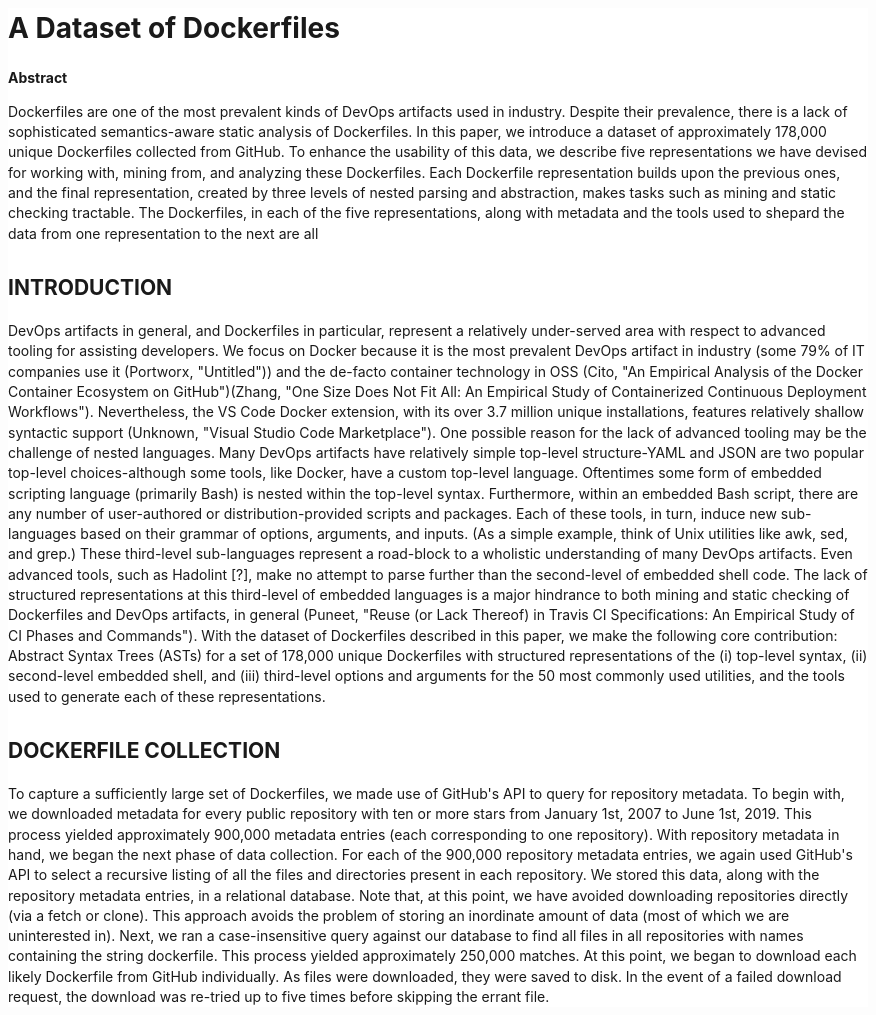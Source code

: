 # A Dataset of Dockerfiles

**Abstract**

Dockerfiles are one of the most prevalent kinds of DevOps artifacts used in industry. Despite their prevalence, there is a lack of sophisticated semantics-aware static analysis of Dockerfiles. In this paper, we introduce a dataset of approximately 178,000 unique Dockerfiles collected from GitHub. To enhance the usability of this data, we describe five representations we have devised for working with, mining from, and analyzing these Dockerfiles. Each Dockerfile representation builds upon the previous ones, and the final representation, created by three levels of nested parsing and abstraction, makes tasks such as mining and static checking tractable. The Dockerfiles, in each of the five representations, along with metadata and the tools used to shepard the data from one representation to the next are all

## INTRODUCTION

DevOps artifacts in general, and Dockerfiles in particular, represent a relatively under-served area with respect to advanced tooling for assisting developers. We focus on Docker because it is the most prevalent DevOps artifact in industry (some 79% of IT companies use it (Portworx, "Untitled")) and the de-facto container technology in OSS (Cito, "An Empirical Analysis of the Docker Container Ecosystem on GitHub")(Zhang, "One Size Does Not Fit All: An Empirical Study of Containerized Continuous Deployment Workflows"). Nevertheless, the VS Code Docker extension, with its over 3.7 million unique installations, features relatively shallow syntactic support (Unknown, "Visual Studio Code Marketplace"). One possible reason for the lack of advanced tooling may be the challenge of nested languages. Many DevOps artifacts have relatively simple top-level structure-YAML and JSON are two popular top-level choices-although some tools, like Docker, have a custom top-level language. Oftentimes some form of embedded scripting language (primarily Bash) is nested within the top-level syntax. Furthermore, within an embedded Bash script, there are any number of user-authored or distribution-provided scripts and packages. Each of these tools, in turn, induce new sub-languages based on their grammar of options, arguments, and inputs. (As a simple example, think of Unix utilities like awk, sed, and grep.)
These third-level sub-languages represent a road-block to a wholistic understanding of many DevOps artifacts. Even advanced tools, such as Hadolint [?], make no attempt to parse further than the second-level of embedded shell code. The lack of structured representations at this third-level of embedded languages is a major hindrance to both mining and static checking of Dockerfiles and DevOps artifacts, in general (Puneet, "Reuse (or Lack Thereof) in Travis CI Specifications: An Empirical Study of CI Phases and Commands").
With the dataset of Dockerfiles described in this paper, we make the following core contribution: Abstract Syntax Trees (ASTs) for a set of 178,000 unique Dockerfiles with structured representations of the (i) top-level syntax, (ii) second-level embedded shell, and (iii) third-level options and arguments for the 50 most commonly used utilities, and the tools used to generate each of these representations.

## DOCKERFILE COLLECTION

To capture a sufficiently large set of Dockerfiles, we made use of GitHub's API to query for repository metadata. To begin with, we downloaded metadata for every public repository with ten or more stars from January 1st, 2007 to June 1st, 2019. This process yielded approximately 900,000 metadata entries (each corresponding to one repository).
With repository metadata in hand, we began the next phase of data collection. For each of the 900,000 repository metadata entries, we again used GitHub's API to select a recursive listing of all the files and directories present in each repository. We stored this data, along with the repository metadata entries, in a relational database. Note that, at this point, we have avoided downloading repositories directly (via a fetch or clone). This approach avoids the problem of storing an inordinate amount of data (most of which we are uninterested in).
Next, we ran a case-insensitive query against our database to find all files in all repositories with names containing the string dockerfile. This process yielded approximately 250,000 matches. At this point, we began to download each likely Dockerfile from GitHub individually. As files were downloaded, they were saved to disk. In the event of a failed download request, the download was re-tried up to five times before skipping the errant file.